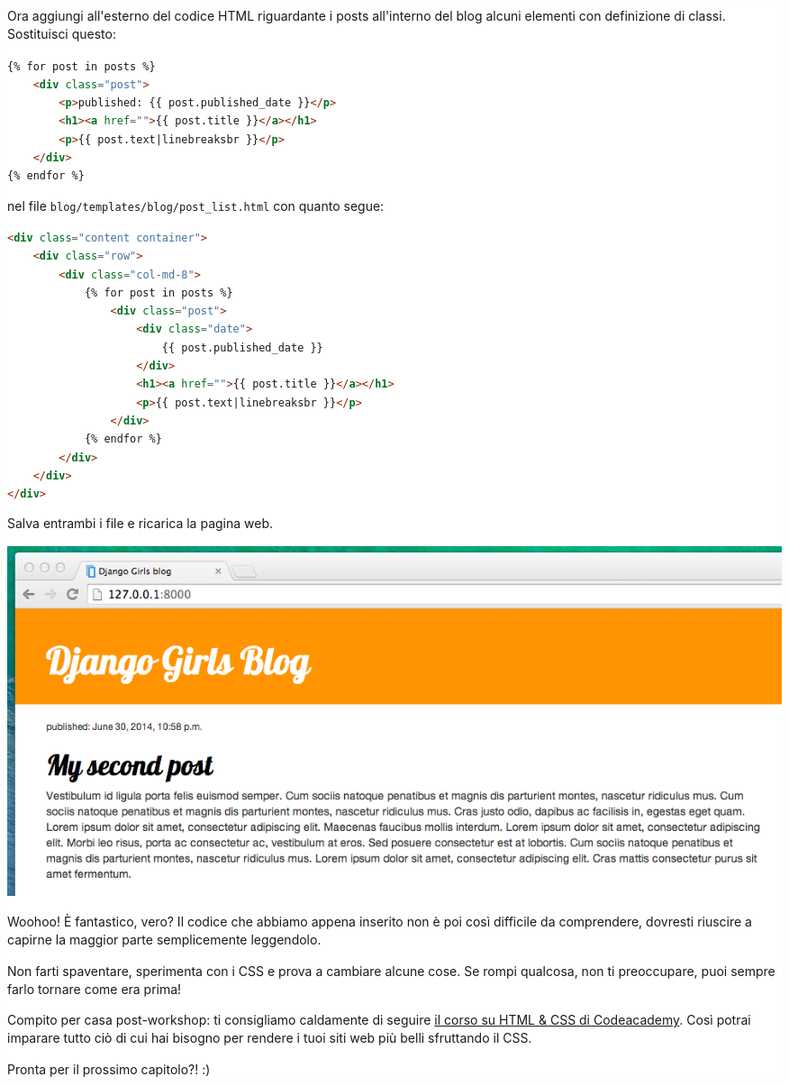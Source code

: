 Ora aggiungi all'esterno del codice HTML riguardante i posts all'interno del blog alcuni elementi con definizione di classi. Sostituisci questo:

```html
{% for post in posts %}
    <div class="post">
        <p>published: {{ post.published_date }}</p>
        <h1><a href="">{{ post.title }}</a></h1>
        <p>{{ post.text|linebreaksbr }}</p>
    </div>
{% endfor %}
```

nel file `blog/templates/blog/post_list.html` con quanto segue:

```html
<div class="content container">
    <div class="row">
        <div class="col-md-8">
            {% for post in posts %}
                <div class="post">
                    <div class="date">
                        {{ post.published_date }}
                    </div>
                    <h1><a href="">{{ post.title }}</a></h1>
                    <p>{{ post.text|linebreaksbr }}</p>
                </div>
            {% endfor %}
        </div>
    </div>
</div>
```

Salva entrambi i file e ricarica la pagina web.

![Figura 14.4][8]

 [8]: images/final.png

Woohoo! È fantastico, vero? Il codice che abbiamo appena inserito non è poi così difficile da comprendere, dovresti riuscire a capirne la maggior parte semplicemente leggendolo.

Non farti spaventare, sperimenta con i CSS e prova a cambiare alcune cose. Se rompi qualcosa, non ti preoccupare, puoi sempre farlo tornare come era prima!

Compito per casa post-workshop: ti consigliamo caldamente di seguire [il corso su HTML & CSS di Codeacademy][2]. Così potrai imparare tutto ciò di cui hai bisogno per rendere i tuoi siti web più belli sfruttando il CSS.

Pronta per il prossimo capitolo?! :)

 [1]: images/bootstrap1.png
 [2]: https://www.codecademy.com/tracks/web
 [3]: http://www.w3schools.com/cssref/css_colornames.asp
 [4]: http://www.w3schools.com/cssref/css_selectors.asp
 [5]: images/color2.png
 [6]: images/margin2.png
 [7]: images/font.png